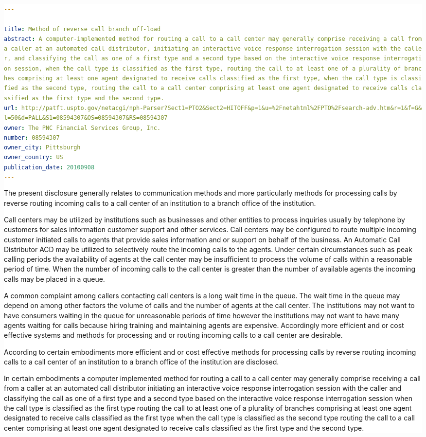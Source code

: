 ```yaml
---

title: Method of reverse call branch off-load
abstract: A computer-implemented method for routing a call to a call center may generally comprise receiving a call from a caller at an automated call distributor, initiating an interactive voice response interrogation session with the caller, and classifying the call as one of a first type and a second type based on the interactive voice response interrogation session, when the call type is classified as the first type, routing the call to at least one of a plurality of branches comprising at least one agent designated to receive calls classified as the first type, when the call type is classified as the second type, routing the call to a call center comprising at least one agent designated to receive calls classified as the first type and the second type.
url: http://patft.uspto.gov/netacgi/nph-Parser?Sect1=PTO2&Sect2=HITOFF&p=1&u=%2Fnetahtml%2FPTO%2Fsearch-adv.htm&r=1&f=G&l=50&d=PALL&S1=08594307&OS=08594307&RS=08594307
owner: The PNC Financial Services Group, Inc.
number: 08594307
owner_city: Pittsburgh
owner_country: US
publication_date: 20100908
---
```

The present disclosure generally relates to communication methods and more particularly methods for processing calls by reverse routing incoming calls to a call center of an institution to a branch office of the institution.

Call centers may be utilized by institutions such as businesses and other entities to process inquiries usually by telephone by customers for sales information customer support and other services. Call centers may be configured to route multiple incoming customer initiated calls to agents that provide sales information and or support on behalf of the business. An Automatic Call Distributor ACD may be utilized to selectively route the incoming calls to the agents. Under certain circumstances such as peak calling periods the availability of agents at the call center may be insufficient to process the volume of calls within a reasonable period of time. When the number of incoming calls to the call center is greater than the number of available agents the incoming calls may be placed in a queue.

A common complaint among callers contacting call centers is a long wait time in the queue. The wait time in the queue may depend on among other factors the volume of calls and the number of agents at the call center. The institutions may not want to have consumers waiting in the queue for unreasonable periods of time however the institutions may not want to have many agents waiting for calls because hiring training and maintaining agents are expensive. Accordingly more efficient and or cost effective systems and methods for processing and or routing incoming calls to a call center are desirable.

According to certain embodiments more efficient and or cost effective methods for processing calls by reverse routing incoming calls to a call center of an institution to a branch office of the institution are disclosed.

In certain embodiments a computer implemented method for routing a call to a call center may generally comprise receiving a call from a caller at an automated call distributor initiating an interactive voice response interrogation session with the caller and classifying the call as one of a first type and a second type based on the interactive voice response interrogation session when the call type is classified as the first type routing the call to at least one of a plurality of branches comprising at least one agent designated to receive calls classified as the first type when the call type is classified as the second type routing the call to a call center comprising at least one agent designated to receive calls classified as the first type and the second type.
